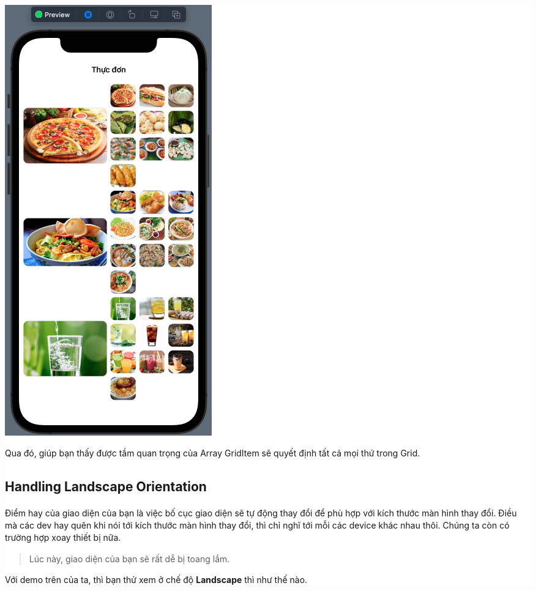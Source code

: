 ![img_375](../_img/375.png)

Qua đó, giúp bạn thấy được tầm quan trọng của Array GridItem sẽ quyết định tất cả mọi thứ trong Grid.

## Handling Landscape Orientation

Điểm hay của giao diện của bạn là việc bố cục giao diện sẽ tự động thay đổi để phù hợp với kích thước màn hình thay đổi. Điều mà các dev hay quên khi nói tới kích thước màn hình thay đổi, thì chỉ nghĩ tới mỗi các device khác nhau thôi. Chúng ta còn có trường hợp xoay thiết bị nữa.

> Lúc này, giao diện của bạn sẽ rất dễ bị toang lắm.

Với demo trên của ta, thì bạn thử xem ở chế độ **Landscape** thì như thế nào.
